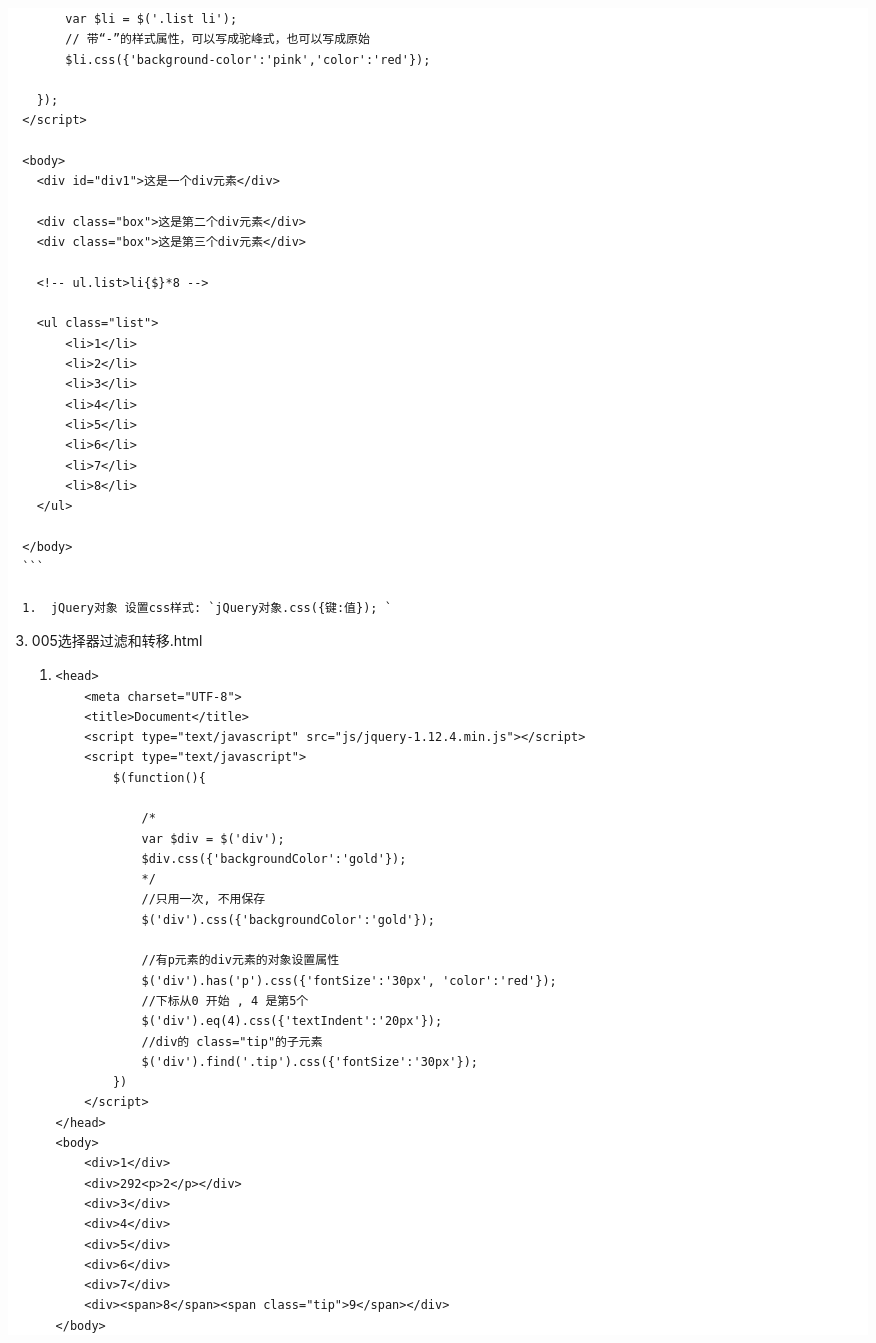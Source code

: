       
      		var $li = $('.list li');
      		// 带“-”的样式属性，可以写成驼峰式，也可以写成原始
      		$li.css({'background-color':'pink','color':'red'});
      
      	});
      </script>
      
      <body>
      	<div id="div1">这是一个div元素</div>
      
      	<div class="box">这是第二个div元素</div>
      	<div class="box">这是第三个div元素</div>
      
      	<!-- ul.list>li{$}*8 -->
      
      	<ul class="list">
      		<li>1</li>
      		<li>2</li>
      		<li>3</li>
      		<li>4</li>
      		<li>5</li>
      		<li>6</li>
      		<li>7</li>
      		<li>8</li>
      	</ul>
      
      </body>
      ```

      1.  jQuery对象 设置css样式: `jQuery对象.css({键:值}); `

3. 005选择器过滤和转移.html

   1. ```
      <head>
          <meta charset="UTF-8">
          <title>Document</title>
          <script type="text/javascript" src="js/jquery-1.12.4.min.js"></script>
          <script type="text/javascript">
              $(function(){
      
                  /*
                  var $div = $('div');
                  $div.css({'backgroundColor':'gold'});
                  */
                  //只用一次, 不用保存
                  $('div').css({'backgroundColor':'gold'});
                  
                  //有p元素的div元素的对象设置属性
                  $('div').has('p').css({'fontSize':'30px', 'color':'red'});
                  //下标从0 开始 , 4 是第5个
                  $('div').eq(4).css({'textIndent':'20px'});
                  //div的 class="tip"的子元素
                  $('div').find('.tip').css({'fontSize':'30px'});
              })
          </script>
      </head>
      <body>
          <div>1</div>
          <div>292<p>2</p></div>
          <div>3</div>
          <div>4</div>
          <div>5</div>
          <div>6</div>
          <div>7</div>
          <div><span>8</span><span class="tip">9</span></div>
      </body>
      ```